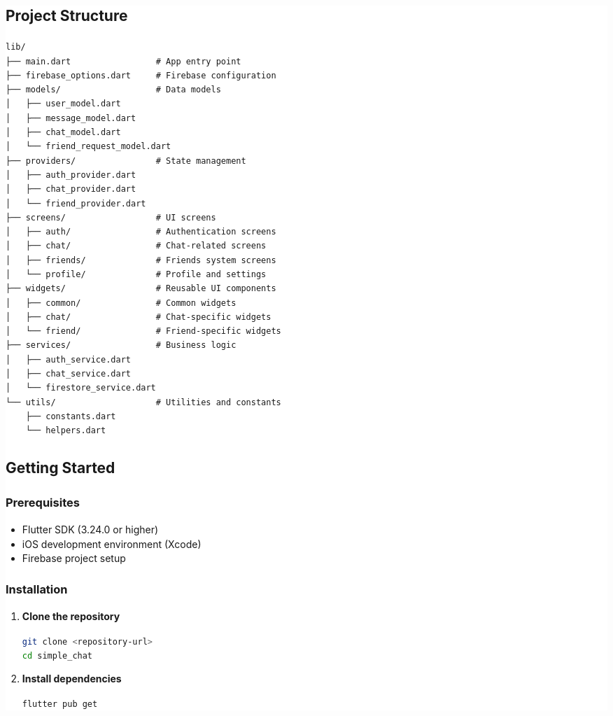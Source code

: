 ## Project Structure

```
lib/
├── main.dart                 # App entry point
├── firebase_options.dart     # Firebase configuration
├── models/                   # Data models
│   ├── user_model.dart
│   ├── message_model.dart
│   ├── chat_model.dart
│   └── friend_request_model.dart
├── providers/                # State management
│   ├── auth_provider.dart
│   ├── chat_provider.dart
│   └── friend_provider.dart
├── screens/                  # UI screens
│   ├── auth/                 # Authentication screens
│   ├── chat/                 # Chat-related screens
│   ├── friends/              # Friends system screens
│   └── profile/              # Profile and settings
├── widgets/                  # Reusable UI components
│   ├── common/               # Common widgets
│   ├── chat/                 # Chat-specific widgets
│   └── friend/               # Friend-specific widgets
├── services/                 # Business logic
│   ├── auth_service.dart
│   ├── chat_service.dart
│   └── firestore_service.dart
└── utils/                    # Utilities and constants
    ├── constants.dart
    └── helpers.dart
```

## Getting Started

### Prerequisites

- Flutter SDK (3.24.0 or higher)
- iOS development environment (Xcode)
- Firebase project setup

### Installation

1. **Clone the repository**
   ```bash
   git clone <repository-url>
   cd simple_chat
   ```

2. **Install dependencies**
   ```bash
   flutter pub get
   ```
